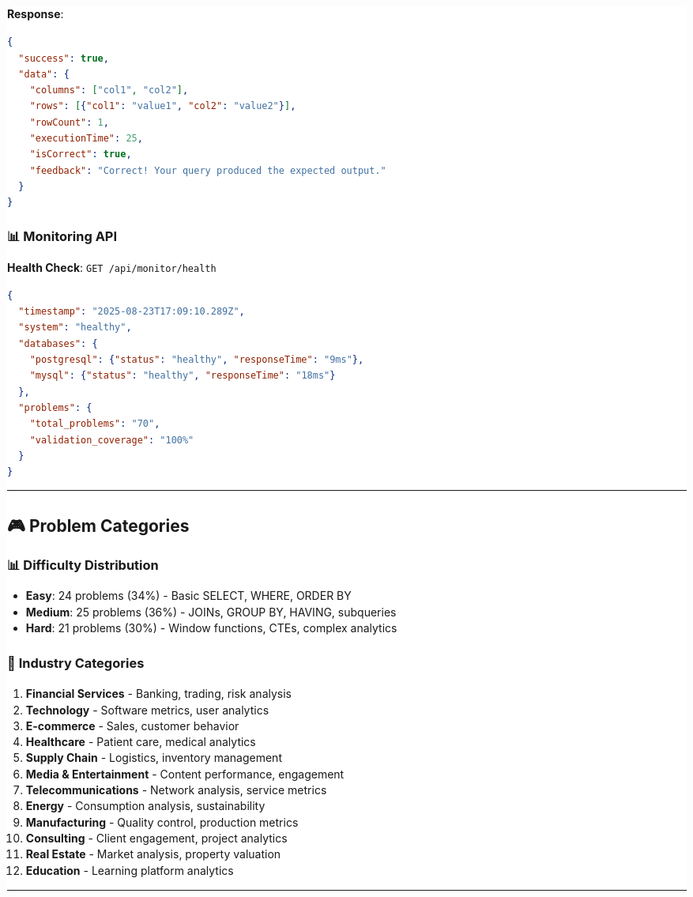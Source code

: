 **Response**:
```json
{
  "success": true,
  "data": {
    "columns": ["col1", "col2"],
    "rows": [{"col1": "value1", "col2": "value2"}],
    "rowCount": 1,
    "executionTime": 25,
    "isCorrect": true,
    "feedback": "Correct! Your query produced the expected output."
  }
}
```

### 📊 **Monitoring API**

**Health Check**: `GET /api/monitor/health`
```json
{
  "timestamp": "2025-08-23T17:09:10.289Z",
  "system": "healthy",
  "databases": {
    "postgresql": {"status": "healthy", "responseTime": "9ms"},
    "mysql": {"status": "healthy", "responseTime": "18ms"}
  },
  "problems": {
    "total_problems": "70",
    "validation_coverage": "100%"
  }
}
```

---

## 🎮 Problem Categories

### 📊 **Difficulty Distribution**
- **Easy**: 24 problems (34%) - Basic SELECT, WHERE, ORDER BY
- **Medium**: 25 problems (36%) - JOINs, GROUP BY, HAVING, subqueries  
- **Hard**: 21 problems (30%) - Window functions, CTEs, complex analytics

### 🏢 **Industry Categories**
1. **Financial Services** - Banking, trading, risk analysis
2. **Technology** - Software metrics, user analytics  
3. **E-commerce** - Sales, customer behavior
4. **Healthcare** - Patient care, medical analytics
5. **Supply Chain** - Logistics, inventory management
6. **Media & Entertainment** - Content performance, engagement
7. **Telecommunications** - Network analysis, service metrics
8. **Energy** - Consumption analysis, sustainability
9. **Manufacturing** - Quality control, production metrics
10. **Consulting** - Client engagement, project analytics
11. **Real Estate** - Market analysis, property valuation
12. **Education** - Learning platform analytics

---